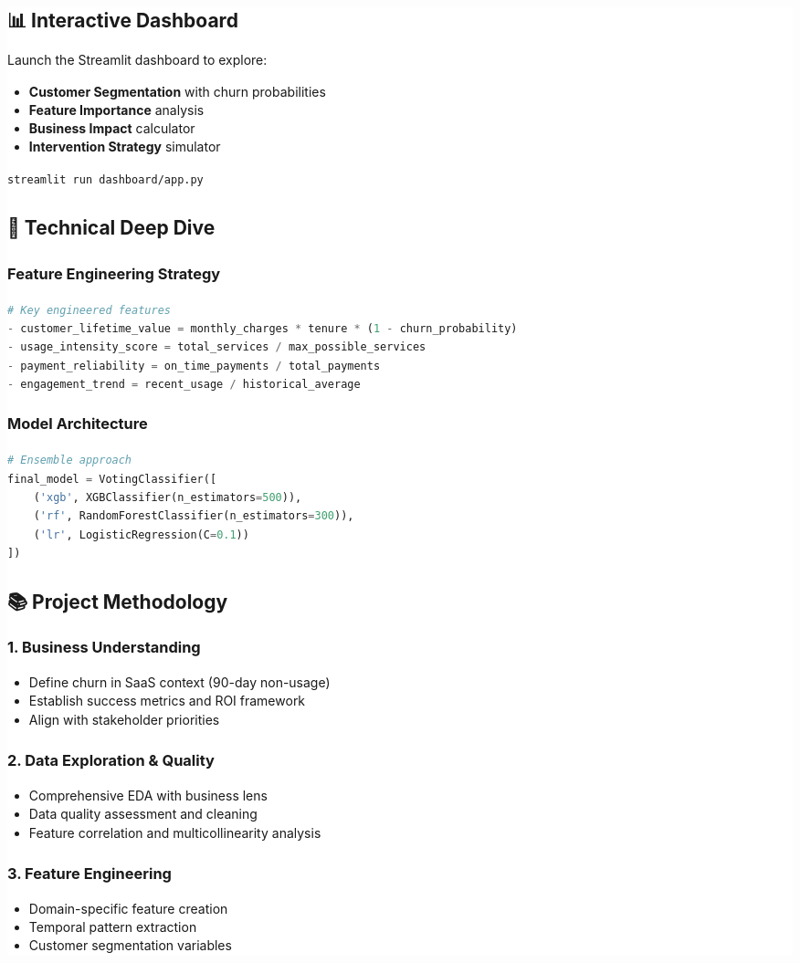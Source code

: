 ## 📊 Interactive Dashboard

Launch the Streamlit dashboard to explore:
- **Customer Segmentation** with churn probabilities
- **Feature Importance** analysis
- **Business Impact** calculator
- **Intervention Strategy** simulator

```bash
streamlit run dashboard/app.py
```

## 🔬 Technical Deep Dive

### Feature Engineering Strategy
```python
# Key engineered features
- customer_lifetime_value = monthly_charges * tenure * (1 - churn_probability)
- usage_intensity_score = total_services / max_possible_services
- payment_reliability = on_time_payments / total_payments
- engagement_trend = recent_usage / historical_average
```

### Model Architecture
```python
# Ensemble approach
final_model = VotingClassifier([
    ('xgb', XGBClassifier(n_estimators=500)),
    ('rf', RandomForestClassifier(n_estimators=300)),
    ('lr', LogisticRegression(C=0.1))
])
```

## 📚 Project Methodology

### 1. Business Understanding
- Define churn in SaaS context (90-day non-usage)
- Establish success metrics and ROI framework
- Align with stakeholder priorities

### 2. Data Exploration & Quality
- Comprehensive EDA with business lens
- Data quality assessment and cleaning
- Feature correlation and multicollinearity analysis

### 3. Feature Engineering
- Domain-specific feature creation
- Temporal pattern extraction
- Customer segmentation variables
